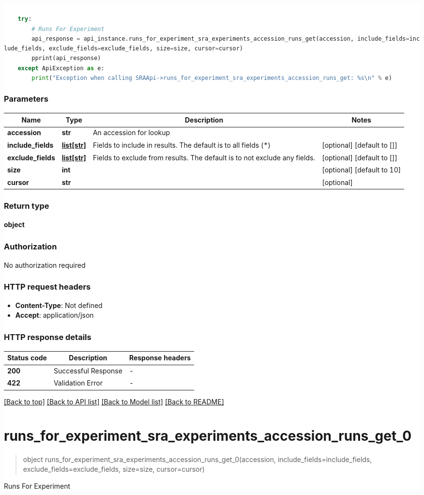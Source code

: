 ```python

    try:
        # Runs For Experiment
        api_response = api_instance.runs_for_experiment_sra_experiments_accession_runs_get(accession, include_fields=include_fields, exclude_fields=exclude_fields, size=size, cursor=cursor)
        pprint(api_response)
    except ApiException as e:
        print("Exception when calling SRAApi->runs_for_experiment_sra_experiments_accession_runs_get: %s\n" % e)
```

### Parameters

Name | Type | Description  | Notes
------------- | ------------- | ------------- | -------------
 **accession** | **str**| An accession for lookup | 
 **include_fields** | [**list[str]**](str.md)| Fields to include in results. The default is to all fields (*) | [optional] [default to []]
 **exclude_fields** | [**list[str]**](str.md)| Fields to exclude from results. The default is to not exclude any fields.  | [optional] [default to []]
 **size** | **int**|  | [optional] [default to 10]
 **cursor** | **str**|  | [optional] 

### Return type

**object**

### Authorization

No authorization required

### HTTP request headers

 - **Content-Type**: Not defined
 - **Accept**: application/json

### HTTP response details
| Status code | Description | Response headers |
|-------------|-------------|------------------|
**200** | Successful Response |  -  |
**422** | Validation Error |  -  |

[[Back to top]](#) [[Back to API list]](../README.md#documentation-for-api-endpoints) [[Back to Model list]](../README.md#documentation-for-models) [[Back to README]](../README.md)

# **runs_for_experiment_sra_experiments_accession_runs_get_0**
> object runs_for_experiment_sra_experiments_accession_runs_get_0(accession, include_fields=include_fields, exclude_fields=exclude_fields, size=size, cursor=cursor)

Runs For Experiment
